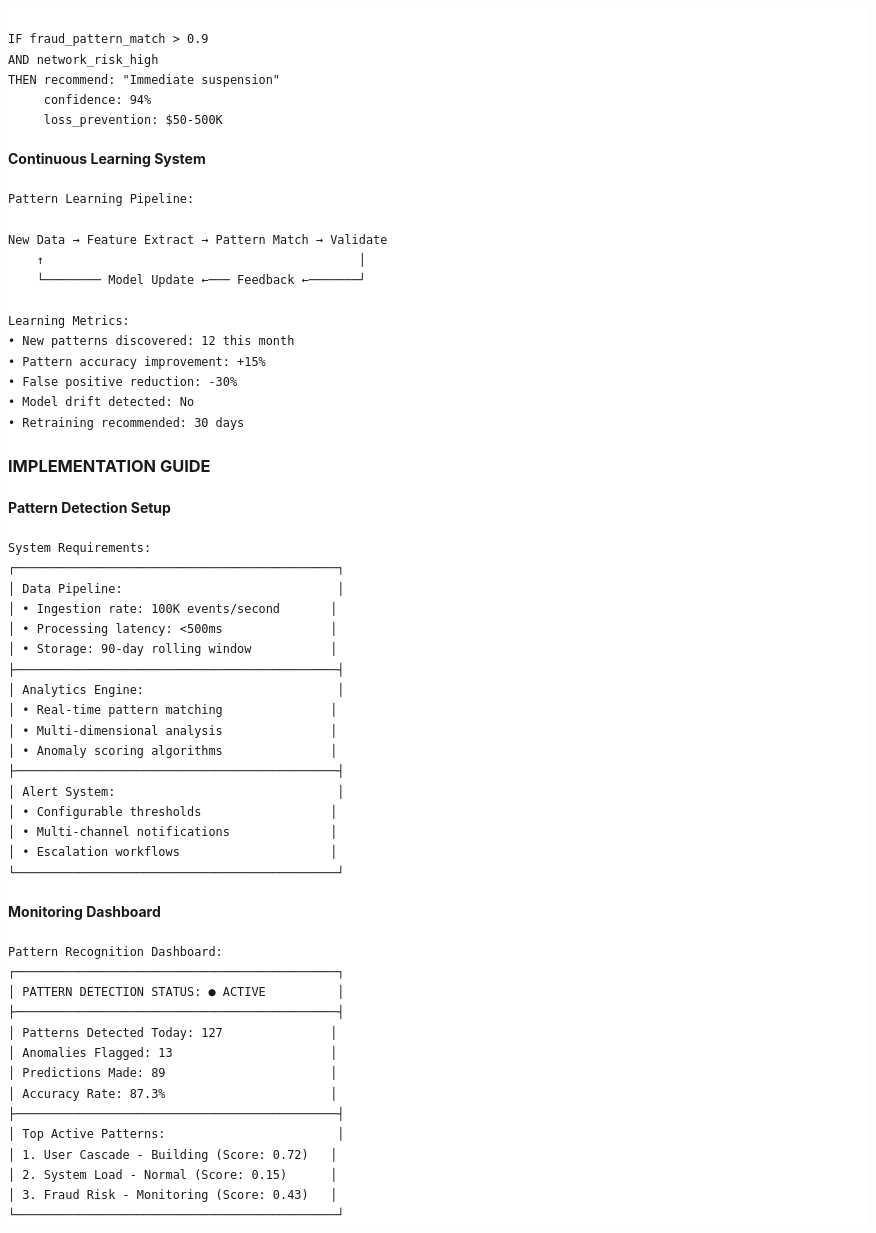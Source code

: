 ```

IF fraud_pattern_match > 0.9
AND network_risk_high
THEN recommend: "Immediate suspension"
     confidence: 94%
     loss_prevention: $50-500K
```

#### Continuous Learning System
```
Pattern Learning Pipeline:

New Data → Feature Extract → Pattern Match → Validate
    ↑                                            │
    └──────── Model Update ←─── Feedback ←───────┘

Learning Metrics:
• New patterns discovered: 12 this month
• Pattern accuracy improvement: +15%
• False positive reduction: -30%
• Model drift detected: No
• Retraining recommended: 30 days
```

### IMPLEMENTATION GUIDE

#### Pattern Detection Setup
```
System Requirements:
┌─────────────────────────────────────────────┐
│ Data Pipeline:                              │
│ • Ingestion rate: 100K events/second       │
│ • Processing latency: <500ms               │
│ • Storage: 90-day rolling window           │
├─────────────────────────────────────────────┤
│ Analytics Engine:                           │
│ • Real-time pattern matching               │
│ • Multi-dimensional analysis               │
│ • Anomaly scoring algorithms               │
├─────────────────────────────────────────────┤
│ Alert System:                               │
│ • Configurable thresholds                  │
│ • Multi-channel notifications              │
│ • Escalation workflows                     │
└─────────────────────────────────────────────┘
```

#### Monitoring Dashboard
```
Pattern Recognition Dashboard:
┌─────────────────────────────────────────────┐
│ PATTERN DETECTION STATUS: ● ACTIVE          │
├─────────────────────────────────────────────┤
│ Patterns Detected Today: 127               │
│ Anomalies Flagged: 13                      │
│ Predictions Made: 89                       │
│ Accuracy Rate: 87.3%                       │
├─────────────────────────────────────────────┤
│ Top Active Patterns:                        │
│ 1. User Cascade - Building (Score: 0.72)   │
│ 2. System Load - Normal (Score: 0.15)      │
│ 3. Fraud Risk - Monitoring (Score: 0.43)   │
└─────────────────────────────────────────────┘

```